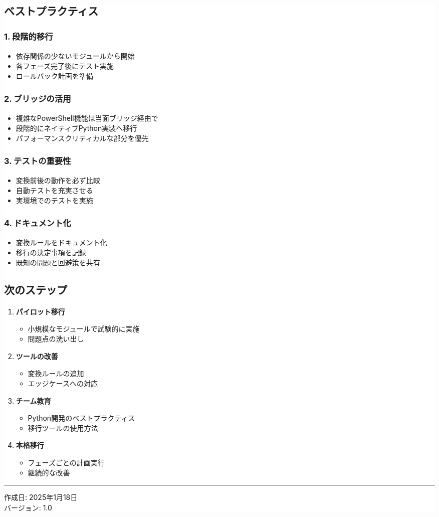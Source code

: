 ## ベストプラクティス

### 1. 段階的移行
- 依存関係の少ないモジュールから開始
- 各フェーズ完了後にテスト実施
- ロールバック計画を準備

### 2. ブリッジの活用
- 複雑なPowerShell機能は当面ブリッジ経由で
- 段階的にネイティブPython実装へ移行
- パフォーマンスクリティカルな部分を優先

### 3. テストの重要性
- 変換前後の動作を必ず比較
- 自動テストを充実させる
- 実環境でのテストを実施

### 4. ドキュメント化
- 変換ルールをドキュメント化
- 移行の決定事項を記録
- 既知の問題と回避策を共有

## 次のステップ

1. **パイロット移行**
   - 小規模なモジュールで試験的に実施
   - 問題点の洗い出し

2. **ツールの改善**
   - 変換ルールの追加
   - エッジケースへの対応

3. **チーム教育**
   - Python開発のベストプラクティス
   - 移行ツールの使用方法

4. **本格移行**
   - フェーズごとの計画実行
   - 継続的な改善

---

作成日: 2025年1月18日  
バージョン: 1.0